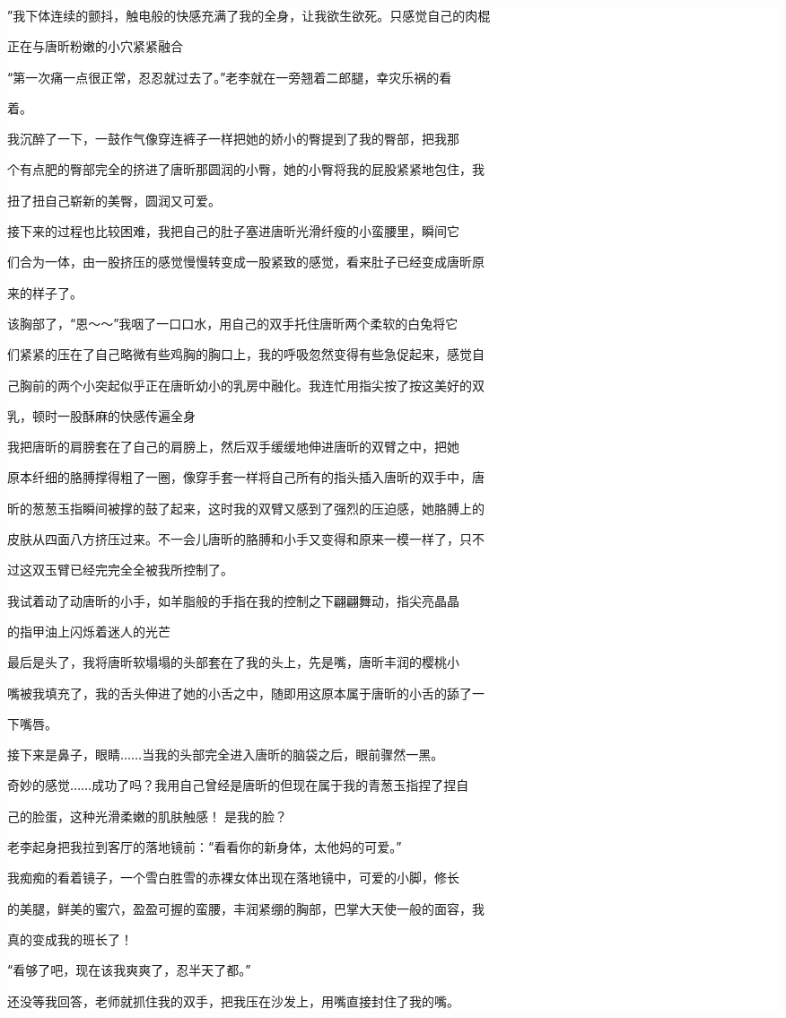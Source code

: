 ”我下体连续的颤抖，触电般的快感充满了我的全身，让我欲生欲死。只感觉自己的肉棍

正在与唐昕粉嫩的小穴紧紧融合

“第一次痛一点很正常，忍忍就过去了。”老李就在一旁翘着二郎腿，幸灾乐祸的看

着。

我沉醉了一下，一鼓作气像穿连裤子一样把她的娇小的臀提到了我的臀部，把我那

个有点肥的臀部完全的挤进了唐昕那圆润的小臀，她的小臀将我的屁股紧紧地包住，我

扭了扭自己崭新的美臀，圆润又可爱。

接下来的过程也比较困难，我把自己的肚子塞进唐昕光滑纤瘦的小蛮腰里，瞬间它

们合为一体，由一股挤压的感觉慢慢转变成一股紧致的感觉，看来肚子已经变成唐昕原

来的样子了。

该胸部了，“恩～～”我咽了一口口水，用自己的双手托住唐昕两个柔软的白兔将它

们紧紧的压在了自己略微有些鸡胸的胸口上，我的呼吸忽然变得有些急促起来，感觉自

己胸前的两个小突起似乎正在唐昕幼小的乳房中融化。我连忙用指尖按了按这美好的双

乳，顿时一股酥麻的快感传遍全身

我把唐昕的肩膀套在了自己的肩膀上，然后双手缓缓地伸进唐昕的双臂之中，把她

原本纤细的胳膊撑得粗了一圈，像穿手套一样将自己所有的指头插入唐昕的双手中，唐

昕的葱葱玉指瞬间被撑的鼓了起来，这时我的双臂又感到了强烈的压迫感，她胳膊上的

皮肤从四面八方挤压过来。不一会儿唐昕的胳膊和小手又变得和原来一模一样了，只不

过这双玉臂已经完完全全被我所控制了。

我试着动了动唐昕的小手，如羊脂般的手指在我的控制之下翩翩舞动，指尖亮晶晶

的指甲油上闪烁着迷人的光芒

最后是头了，我将唐昕软塌塌的头部套在了我的头上，先是嘴，唐昕丰润的樱桃小

嘴被我填充了，我的舌头伸进了她的小舌之中，随即用这原本属于唐昕的小舌的舔了一

下嘴唇。

接下来是鼻子，眼睛……当我的头部完全进入唐昕的脑袋之后，眼前骤然一黑。

奇妙的感觉……成功了吗？我用自己曾经是唐昕的但现在属于我的青葱玉指捏了捏自

己的脸蛋，这种光滑柔嫩的肌肤触感！ 是我的脸？

老李起身把我拉到客厅的落地镜前：“看看你的新身体，太他妈的可爱。”

我痴痴的看着镜子，一个雪白胜雪的赤裸女体出现在落地镜中，可爱的小脚，修长

的美腿，鲜美的蜜穴，盈盈可握的蛮腰，丰润紧绷的胸部，巴掌大天使一般的面容，我

真的变成我的班长了！

“看够了吧，现在该我爽爽了，忍半天了都。”

还没等我回答，老师就抓住我的双手，把我压在沙发上，用嘴直接封住了我的嘴。
